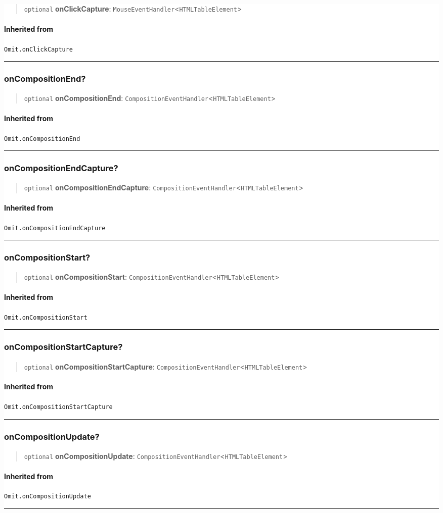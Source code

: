 > `optional` **onClickCapture**: `MouseEventHandler`\<`HTMLTableElement`\>

#### Inherited from

`Omit.onClickCapture`

***

### onCompositionEnd?

> `optional` **onCompositionEnd**: `CompositionEventHandler`\<`HTMLTableElement`\>

#### Inherited from

`Omit.onCompositionEnd`

***

### onCompositionEndCapture?

> `optional` **onCompositionEndCapture**: `CompositionEventHandler`\<`HTMLTableElement`\>

#### Inherited from

`Omit.onCompositionEndCapture`

***

### onCompositionStart?

> `optional` **onCompositionStart**: `CompositionEventHandler`\<`HTMLTableElement`\>

#### Inherited from

`Omit.onCompositionStart`

***

### onCompositionStartCapture?

> `optional` **onCompositionStartCapture**: `CompositionEventHandler`\<`HTMLTableElement`\>

#### Inherited from

`Omit.onCompositionStartCapture`

***

### onCompositionUpdate?

> `optional` **onCompositionUpdate**: `CompositionEventHandler`\<`HTMLTableElement`\>

#### Inherited from

`Omit.onCompositionUpdate`

***

